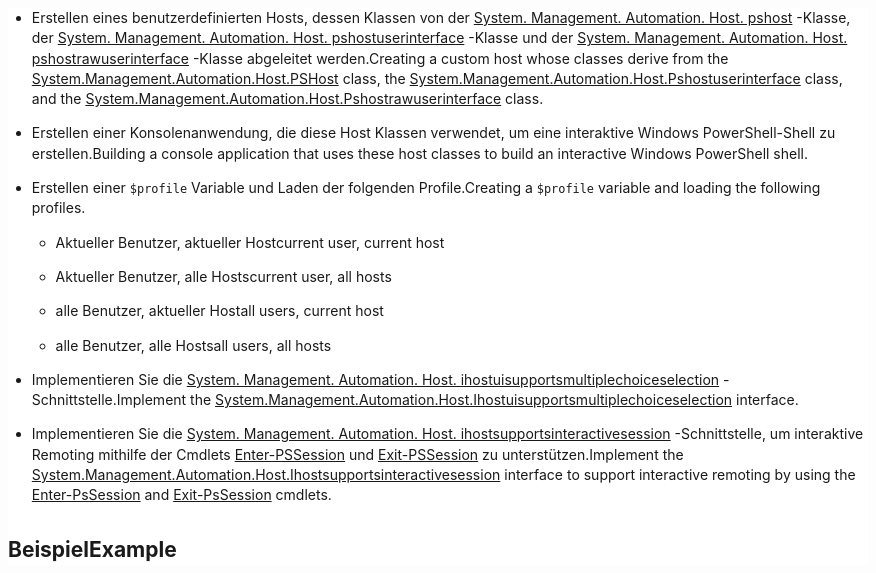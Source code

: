 - <span data-ttu-id="51363-109">Erstellen eines benutzerdefinierten Hosts, dessen Klassen von der [System. Management. Automation. Host. pshost](/dotnet/api/System.Management.Automation.Host.PSHost) -Klasse, der [System. Management. Automation. Host. pshostuserinterface](/dotnet/api/System.Management.Automation.Host.PSHostUserInterface) -Klasse und der [System. Management. Automation. Host. pshostrawuserinterface](/dotnet/api/System.Management.Automation.Host.PSHostRawUserInterface) -Klasse abgeleitet werden.</span><span class="sxs-lookup"><span data-stu-id="51363-109">Creating a custom host whose classes derive from the [System.Management.Automation.Host.PSHost](/dotnet/api/System.Management.Automation.Host.PSHost) class, the [System.Management.Automation.Host.Pshostuserinterface](/dotnet/api/System.Management.Automation.Host.PSHostUserInterface) class, and the [System.Management.Automation.Host.Pshostrawuserinterface](/dotnet/api/System.Management.Automation.Host.PSHostRawUserInterface) class.</span></span>

- <span data-ttu-id="51363-110">Erstellen einer Konsolenanwendung, die diese Host Klassen verwendet, um eine interaktive Windows PowerShell-Shell zu erstellen.</span><span class="sxs-lookup"><span data-stu-id="51363-110">Building a console application that uses these host classes to build an interactive Windows PowerShell shell.</span></span>

- <span data-ttu-id="51363-111">Erstellen einer `$profile` Variable und Laden der folgenden Profile.</span><span class="sxs-lookup"><span data-stu-id="51363-111">Creating a `$profile` variable and loading the following profiles.</span></span>

  - <span data-ttu-id="51363-112">Aktueller Benutzer, aktueller Host</span><span class="sxs-lookup"><span data-stu-id="51363-112">current user, current host</span></span>

  - <span data-ttu-id="51363-113">Aktueller Benutzer, alle Hosts</span><span class="sxs-lookup"><span data-stu-id="51363-113">current user, all hosts</span></span>

  - <span data-ttu-id="51363-114">alle Benutzer, aktueller Host</span><span class="sxs-lookup"><span data-stu-id="51363-114">all users, current host</span></span>

  - <span data-ttu-id="51363-115">alle Benutzer, alle Hosts</span><span class="sxs-lookup"><span data-stu-id="51363-115">all users, all hosts</span></span>

- <span data-ttu-id="51363-116">Implementieren Sie die [System. Management. Automation. Host. ihostuisupportsmultiplechoiceselection](/dotnet/api/System.Management.Automation.Host.IHostUISupportsMultipleChoiceSelection) -Schnittstelle.</span><span class="sxs-lookup"><span data-stu-id="51363-116">Implement the [System.Management.Automation.Host.Ihostuisupportsmultiplechoiceselection](/dotnet/api/System.Management.Automation.Host.IHostUISupportsMultipleChoiceSelection) interface.</span></span>

- <span data-ttu-id="51363-117">Implementieren Sie die [System. Management. Automation. Host. ihostsupportsinteractivesession](/dotnet/api/System.Management.Automation.Host.IHostSupportsInteractiveSession) -Schnittstelle, um interaktive Remoting mithilfe der Cmdlets [Enter-PSSession](/powershell/module/Microsoft.PowerShell.Core/Enter-PSSession) und [Exit-PSSession](/powershell/module/Microsoft.PowerShell.Core/Exit-PSSession) zu unterstützen.</span><span class="sxs-lookup"><span data-stu-id="51363-117">Implement the [System.Management.Automation.Host.Ihostsupportsinteractivesession](/dotnet/api/System.Management.Automation.Host.IHostSupportsInteractiveSession) interface to support interactive remoting by using the [Enter-PsSession](/powershell/module/Microsoft.PowerShell.Core/Enter-PSSession) and [Exit-PsSession](/powershell/module/Microsoft.PowerShell.Core/Exit-PSSession) cmdlets.</span></span>

## <a name="example"></a><span data-ttu-id="51363-118">Beispiel</span><span class="sxs-lookup"><span data-stu-id="51363-118">Example</span></span>
